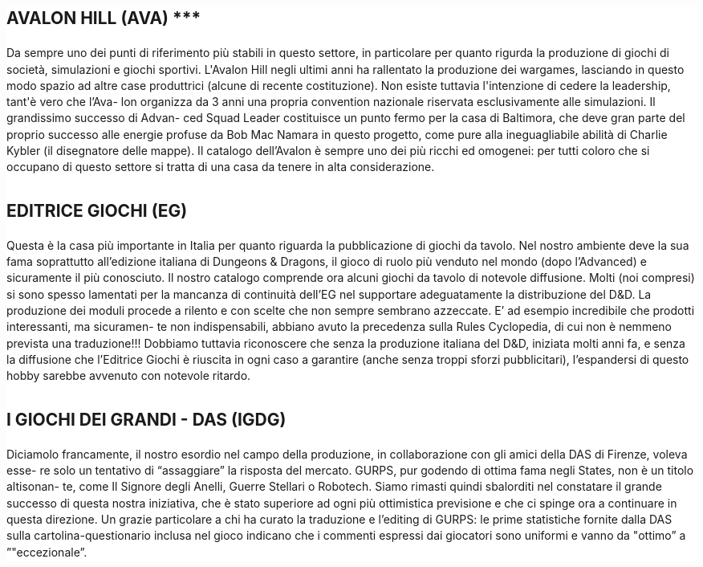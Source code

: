 ## AVALON HILL (AVA) ***

Da sempre uno dei punti di riferimento più stabili in questo settore, in particolare per quanto rigurda la produzione di giochi di società,
simulazioni e giochi sportivi. L'Avalon Hill negli ultimi anni ha rallentato la produzione dei wargames, lasciando in questo modo spazio
ad altre case produttrici (alcune di recente costituzione). Non esiste tuttavia l'intenzione di cedere la leadership, tant'è vero che l’Ava-
lon organizza da 3 anni una propria convention nazionale riservata esclusivamente alle simulazioni. Il grandissimo successo di Advan-
ced Squad Leader costituisce un punto fermo per la casa di Baltimora, che deve gran parte del proprio successo alle energie profuse
da Bob Mac Namara in questo progetto, come pure alla ineguagliabile abilità di Charlie Kybler (il disegnatore delle mappe). Il catalogo
dell’Avalon è sempre uno dei più ricchi ed omogenei: per tutti coloro che si occupano di questo settore si tratta di una casa da tenere
in alta considerazione.

## EDITRICE GIOCHI (EG)

Questa è la casa più importante in Italia per quanto riguarda la pubblicazione di giochi da tavolo. Nel nostro ambiente deve la sua
fama soprattutto all’edizione italiana di Dungeons & Dragons, il gioco di ruolo più venduto nel mondo (dopo l’Advanced) e sicuramente
il più conosciuto. Il nostro catalogo comprende ora alcuni giochi da tavolo di notevole diffusione. Molti (noi compresi) si sono spesso
lamentati per la mancanza di continuità dell’EG nel supportare adeguatamente la distribuzione del D&D. La produzione dei moduli
procede a rilento e con scelte che non sempre sembrano azzeccate. E’ ad esempio incredibile che prodotti interessanti, ma sicuramen-
te non indispensabili, abbiano avuto la precedenza sulla Rules Cyclopedia, di cui non è nemmeno prevista una traduzione!!! Dobbiamo
tuttavia riconoscere che senza la produzione italiana del D&D, iniziata molti anni fa, e senza la diffusione che l’Editrice Giochi è riuscita
in ogni caso a garantire (anche senza troppi sforzi pubblicitari), l’espandersi di questo hobby sarebbe avvenuto con notevole ritardo.

## I GIOCHI DEI GRANDI - DAS (IGDG)

Diciamolo francamente, il nostro esordio nel campo della produzione, in collaborazione con gli amici della DAS di Firenze, voleva esse-
re solo un tentativo di “assaggiare” la risposta del mercato. GURPS, pur godendo di ottima fama negli States, non è un titolo altisonan-
te, come Il Signore degli Anelli, Guerre Stellari o Robotech. Siamo rimasti quindi sbalorditi nel constatare il grande successo di questa
nostra iniziativa, che è stato superiore ad ogni più ottimistica previsione e che ci spinge ora a continuare in questa direzione. Un grazie
particolare a chi ha curato la traduzione e l’editing di GURPS: le prime statistiche fornite dalla DAS sulla cartolina-questionario inclusa
nel gioco indicano che i commenti espressi dai giocatori sono uniformi e vanno da "ottimo” a ”"eccezionale”.
